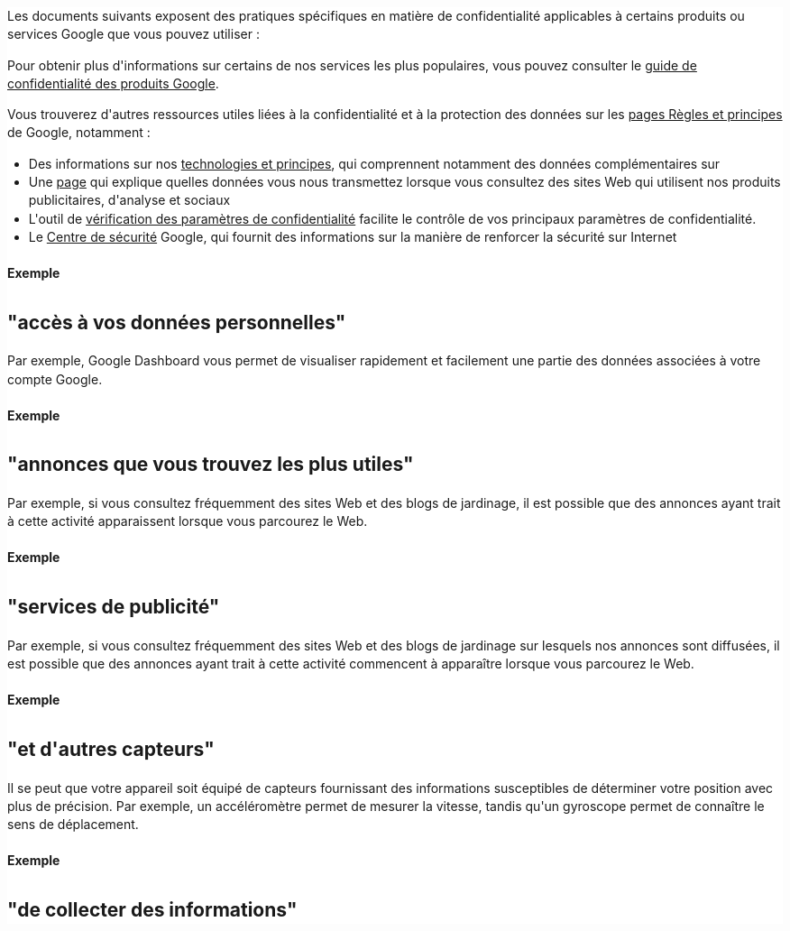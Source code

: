 Les documents suivants exposent des pratiques spécifiques en matière de confidentialité applicables à certains produits ou services Google que vous pouvez utiliser :

Pour obtenir plus d'informations sur certains de nos services les plus populaires, vous pouvez consulter le [guide de confidentialité des produits Google](../../policies/technologies/product-privacy/).

Vous trouverez d'autres ressources utiles liées à la confidentialité et à la protection des données sur les [pages Règles et principes](../../policies/) de Google, notamment :

-   Des informations sur nos [technologies et principes](../../policies/technologies/), qui comprennent notamment des données complémentaires sur
-   Une [page](../../policies/privacy/partners/) qui explique quelles données vous nous transmettez lorsque vous consultez des sites Web qui utilisent nos produits publicitaires, d'analyse et sociaux
-   L'outil de [vérification des paramètres de confidentialité](https://myaccount.google.com/privacycheckup/1?hl=fr) facilite le contrôle de vos principaux paramètres de confidentialité.
-   Le [Centre de sécurité](//www.google.com/intl/fr/safetycenter/) Google, qui fournit des informations sur la manière de renforcer la sécurité sur Internet

#### Exemple

"accès à vos données personnelles"
----------------------------------

Par exemple, Google Dashboard vous permet de visualiser rapidement et facilement une partie des données associées à votre compte Google.

#### Exemple

"annonces que vous trouvez les plus utiles"
-------------------------------------------

Par exemple, si vous consultez fréquemment des sites Web et des blogs de jardinage, il est possible que des annonces ayant trait à cette activité apparaissent lorsque vous parcourez le Web.

#### Exemple

"services de publicité"
-----------------------

Par exemple, si vous consultez fréquemment des sites Web et des blogs de jardinage sur lesquels nos annonces sont diffusées, il est possible que des annonces ayant trait à cette activité commencent à apparaître lorsque vous parcourez le Web.

#### Exemple

"et d'autres capteurs"
----------------------

Il se peut que votre appareil soit équipé de capteurs fournissant des informations susceptibles de déterminer votre position avec plus de précision. Par exemple, un accéléromètre permet de mesurer la vitesse, tandis qu'un gyroscope permet de connaître le sens de déplacement.

#### Exemple

"de collecter des informations"
-------------------------------
